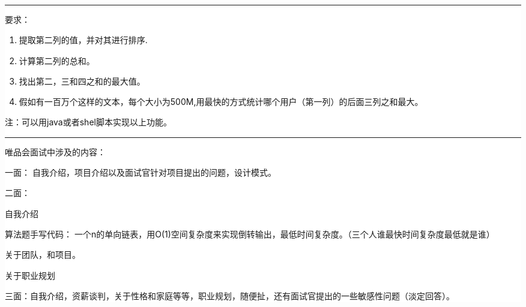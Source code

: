 
--------------------------------------

要求：

1. 提取第二列的值，并对其进行排序.

2. 计算第二列的总和。

3. 找出第二，三和四之和的最大值。

4. 假如有一百万个这样的文本，每个大小为500M,用最快的方式统计哪个用户（第一列）的后面三列之和最大。

注：可以用java或者shel脚本实现以上功能。
- - - 

唯品会面试中涉及的内容：

一面： 自我介绍，项目介绍以及面试官针对项目提出的问题，设计模式。

二面： 

自我介绍

算法题手写代码： 一个n的单向链表，用O(1)空间复杂度来实现倒转输出，最低时间复杂度。（三个人谁最快时间复杂度最低就是谁）

关于团队，和项目。

关于职业规划

三面：自我介绍，资薪谈判，关于性格和家庭等等，职业规划，随便扯，还有面试官提出的一些敏感性问题（淡定回答）。